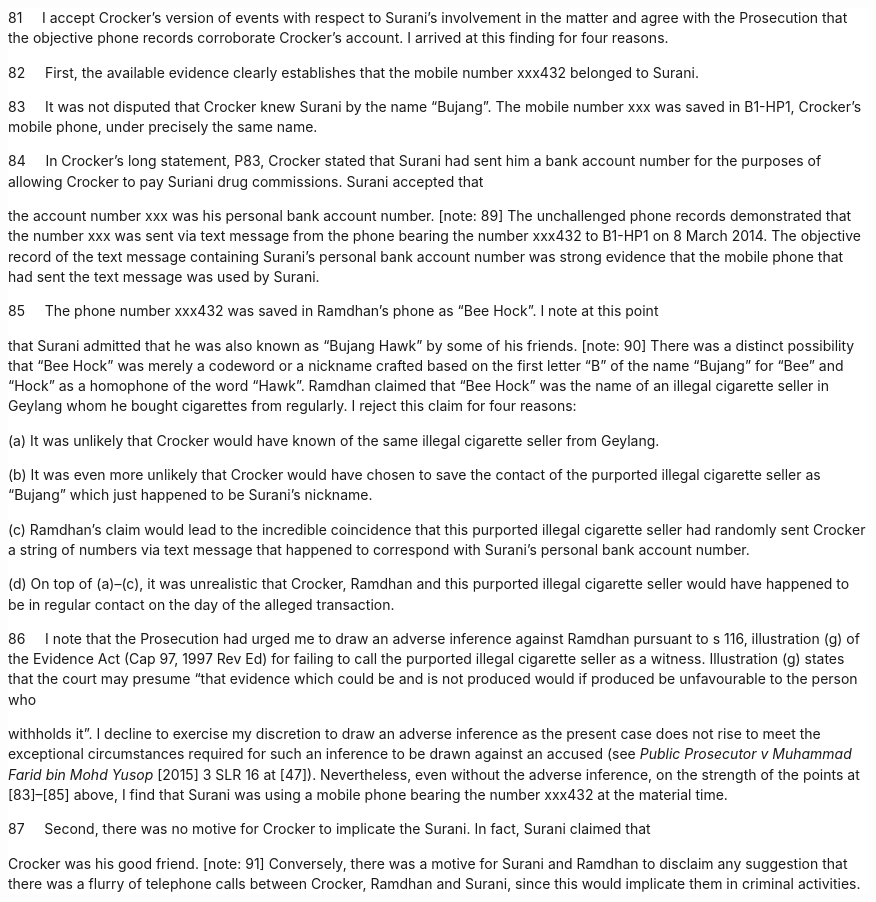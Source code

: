 81     I accept Crocker’s version of events with respect to Surani’s involvement in the matter and agree with the Prosecution that the objective phone records corroborate Crocker’s account. I arrived at this finding for four reasons. 

82     First, the available evidence clearly establishes that the mobile number xxx432 belonged to Surani. 

83     It was not disputed that Crocker knew Surani by the name “Bujang”. The mobile number xxx was saved in B1-HP1, Crocker’s mobile phone, under precisely the same name. 

84     In Crocker’s long statement, P83, Crocker stated that Surani had sent him a bank account number for the purposes of allowing Crocker to pay Suriani drug commissions. Surani accepted that 

the account number xxx was his personal bank account number. [note: 89] The unchallenged phone records demonstrated that the number xxx was sent via text message from the phone bearing the number xxx432 to B1-HP1 on 8 March 2014. The objective record of the text message containing Surani’s personal bank account number was strong evidence that the mobile phone that had sent the text message was used by Surani. 

85     The phone number xxx432 was saved in Ramdhan’s phone as “Bee Hock”. I note at this point 

that Surani admitted that he was also known as “Bujang Hawk” by some of his friends. [note: 90] There was a distinct possibility that “Bee Hock” was merely a codeword or a nickname crafted based on the first letter “B” of the name “Bujang” for “Bee” and “Hock” as a homophone of the word “Hawk”. Ramdhan claimed that “Bee Hock” was the name of an illegal cigarette seller in Geylang whom he bought cigarettes from regularly. I reject this claim for four reasons: 

 (a) It was unlikely that Crocker would have known of the same illegal cigarette seller from Geylang. 

 (b) It was even more unlikely that Crocker would have chosen to save the contact of the purported illegal cigarette seller as “Bujang” which just happened to be Surani’s nickname. 

 (c) Ramdhan’s claim would lead to the incredible coincidence that this purported illegal cigarette seller had randomly sent Crocker a string of numbers via text message that happened to correspond with Surani’s personal bank account number. 

 (d) On top of (a)–(c), it was unrealistic that Crocker, Ramdhan and this purported illegal cigarette seller would have happened to be in regular contact on the day of the alleged transaction. 

86     I note that the Prosecution had urged me to draw an adverse inference against Ramdhan pursuant to s 116, illustration (g) of the Evidence Act (Cap 97, 1997 Rev Ed) for failing to call the purported illegal cigarette seller as a witness. Illustration (g) states that the court may presume “that evidence which could be and is not produced would if produced be unfavourable to the person who 


withholds it”. I decline to exercise my discretion to draw an adverse inference as the present case does not rise to meet the exceptional circumstances required for such an inference to be drawn against an accused (see _Public Prosecutor v Muhammad Farid bin Mohd Yusop_ <span class="citation">[2015] 3 SLR 16</span> at [47]). Nevertheless, even without the adverse inference, on the strength of the points at [83]–[85] above, I find that Surani was using a mobile phone bearing the number xxx432 at the material time. 

87     Second, there was no motive for Crocker to implicate the Surani. In fact, Surani claimed that 

Crocker was his good friend. [note: 91] Conversely, there was a motive for Surani and Ramdhan to disclaim any suggestion that there was a flurry of telephone calls between Crocker, Ramdhan and Surani, since this would implicate them in criminal activities. 
